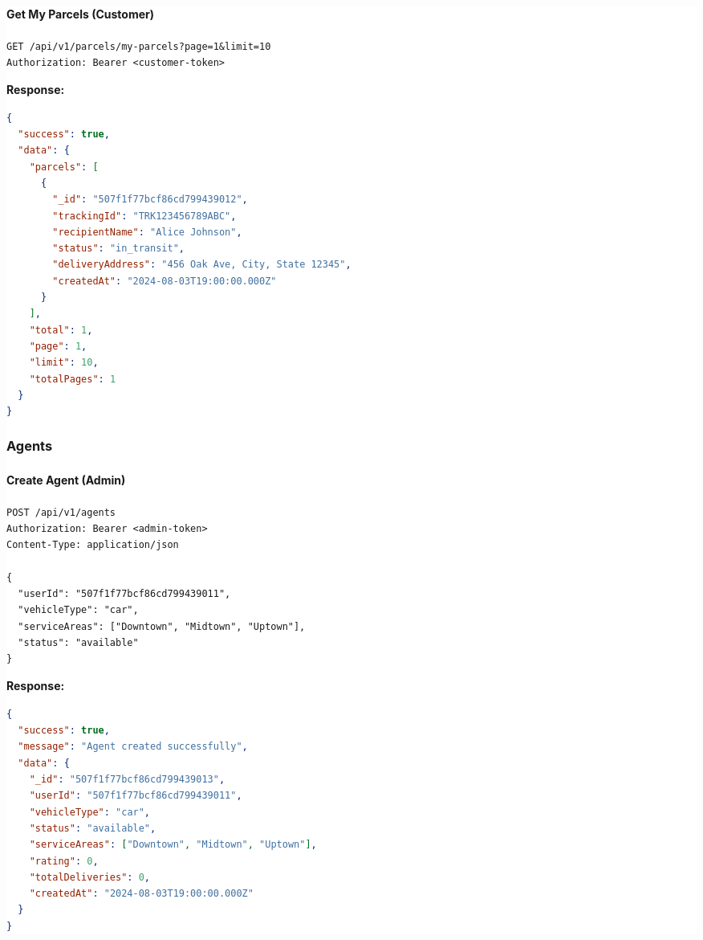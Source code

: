 #### Get My Parcels (Customer)
```http
GET /api/v1/parcels/my-parcels?page=1&limit=10
Authorization: Bearer <customer-token>
```

**Response:**
```json
{
  "success": true,
  "data": {
    "parcels": [
      {
        "_id": "507f1f77bcf86cd799439012",
        "trackingId": "TRK123456789ABC",
        "recipientName": "Alice Johnson",
        "status": "in_transit",
        "deliveryAddress": "456 Oak Ave, City, State 12345",
        "createdAt": "2024-08-03T19:00:00.000Z"
      }
    ],
    "total": 1,
    "page": 1,
    "limit": 10,
    "totalPages": 1
  }
}
```

### Agents

#### Create Agent (Admin)
```http
POST /api/v1/agents
Authorization: Bearer <admin-token>
Content-Type: application/json

{
  "userId": "507f1f77bcf86cd799439011",
  "vehicleType": "car",
  "serviceAreas": ["Downtown", "Midtown", "Uptown"],
  "status": "available"
}
```

**Response:**
```json
{
  "success": true,
  "message": "Agent created successfully",
  "data": {
    "_id": "507f1f77bcf86cd799439013",
    "userId": "507f1f77bcf86cd799439011",
    "vehicleType": "car",
    "status": "available",
    "serviceAreas": ["Downtown", "Midtown", "Uptown"],
    "rating": 0,
    "totalDeliveries": 0,
    "createdAt": "2024-08-03T19:00:00.000Z"
  }
}
```
